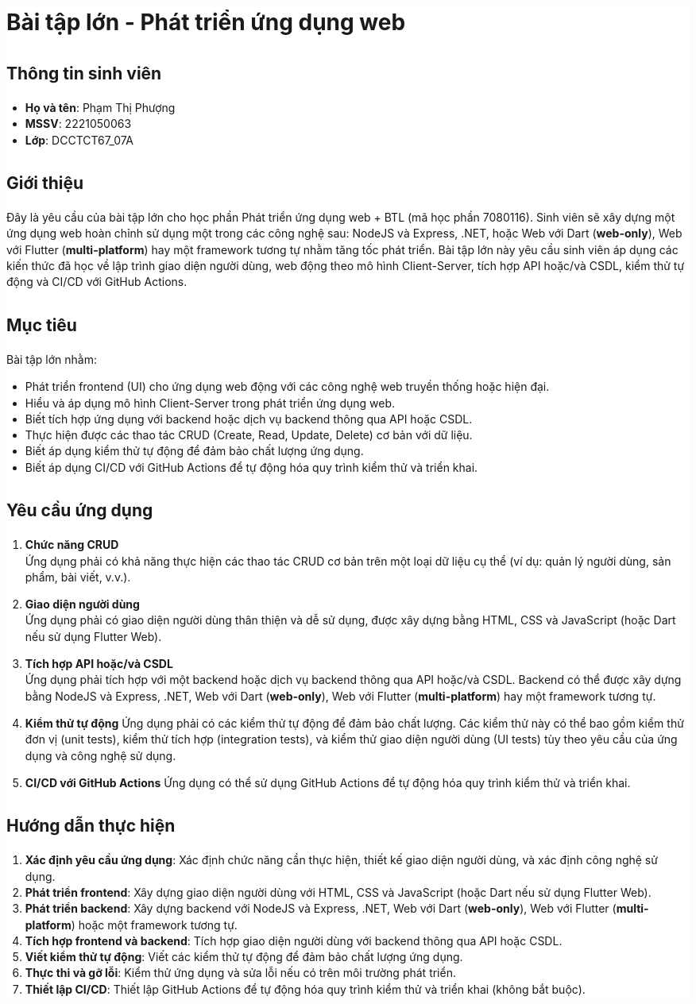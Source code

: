 # Bài tập lớn - Phát triển ứng dụng web

## Thông tin sinh viên
- **Họ và tên**: Phạm Thị Phượng
- **MSSV**: 2221050063
- **Lớp**: DCCTCT67_07A

## Giới thiệu
Đây là yêu cầu của bài tập lớn cho học phần Phát triển ứng dụng web + BTL (mã học phần 7080116). Sinh viên sẽ xây dựng một ứng dụng web hoàn chỉnh sử dụng một trong các công nghệ sau: NodeJS và Express, .NET, hoặc Web với Dart (**web-only**), Web với Flutter (**multi-platform**) hay một framework tương tự nhằm tăng tốc phát triển. Bài tập lớn này yêu cầu sinh viên áp dụng các kiến thức đã học về lập trình giao diện người dùng, web động theo mô hình Client-Server, tích hợp API hoặc/và CSDL, kiểm thử tự động và CI/CD với GitHub Actions.

## Mục tiêu
Bài tập lớn nhằm:
- Phát triển frontend (UI) cho ứng dụng web động với các công nghệ web truyền thống hoặc hiện đại.
- Hiểu và áp dụng mô hình Client-Server trong phát triển ứng dụng web.
- Biết tích hợp ứng dụng với backend hoặc dịch vụ backend thông qua API hoặc CSDL.
- Thực hiện được các thao tác CRUD (Create, Read, Update, Delete) cơ bản với dữ liệu.
- Biết áp dụng kiểm thử tự động để đảm bảo chất lượng ứng dụng.
- Biết áp dụng CI/CD với GitHub Actions để tự động hóa quy trình kiểm thử và triển khai.

## Yêu cầu ứng dụng
1. **Chức năng CRUD**  
   Ứng dụng phải có khả năng thực hiện các thao tác CRUD cơ bản trên một loại dữ liệu cụ thể (ví dụ: quản lý người dùng, sản phẩm, bài viết, v.v.).

2. **Giao diện người dùng**  
   Ứng dụng phải có giao diện người dùng thân thiện và dễ sử dụng, được xây dựng bằng HTML, CSS và JavaScript (hoặc Dart nếu sử dụng Flutter Web).

3. **Tích hợp API hoặc/và CSDL**  
   Ứng dụng phải tích hợp với một backend hoặc dịch vụ backend thông qua API hoặc/và CSDL. Backend có thể được xây dựng bằng NodeJS và Express, .NET, Web với Dart (**web-only**), Web với Flutter (**multi-platform**) hay một framework tương tự.

4. **Kiểm thử tự động**
Ứng dụng phải có các kiểm thử tự động để đảm bảo chất lượng. Các kiểm thử này có thể bao gồm kiểm thử đơn vị (unit tests), kiểm thử tích hợp (integration tests), và kiểm thử giao diện người dùng (UI tests) tùy theo yêu cầu của ứng dụng và công nghệ sử dụng.

5. **CI/CD với GitHub Actions**
Ứng dụng có thể sử dụng GitHub Actions để tự động hóa quy trình kiểm thử và triển khai.

## Hướng dẫn thực hiện
1. **Xác định yêu cầu ứng dụng**: Xác định chức năng cần thực hiện, thiết kế giao diện người dùng, và xác định công nghệ sử dụng.
2. **Phát triển frontend**: Xây dựng giao diện người dùng với HTML, CSS và JavaScript (hoặc Dart nếu sử dụng Flutter Web).
3. **Phát triển backend**: Xây dựng backend với NodeJS và Express, .NET, Web với Dart (**web-only**), Web với Flutter (**multi-platform**) hoặc một framework tương tự.
4. **Tích hợp frontend và backend**: Tích hợp giao diện người dùng với backend thông qua API hoặc CSDL.
5. **Viết kiểm thử tự động**: Viết các kiểm thử tự động để đảm bảo chất lượng ứng dụng.
6. **Thực thi và gỡ lỗi**: Kiểm thử ứng dụng và sửa lỗi nếu có trên môi trường phát triển.
7. **Thiết lập CI/CD**: Thiết lập GitHub Actions để tự động hóa quy trình kiểm thử và triển khai (không bắt buộc).